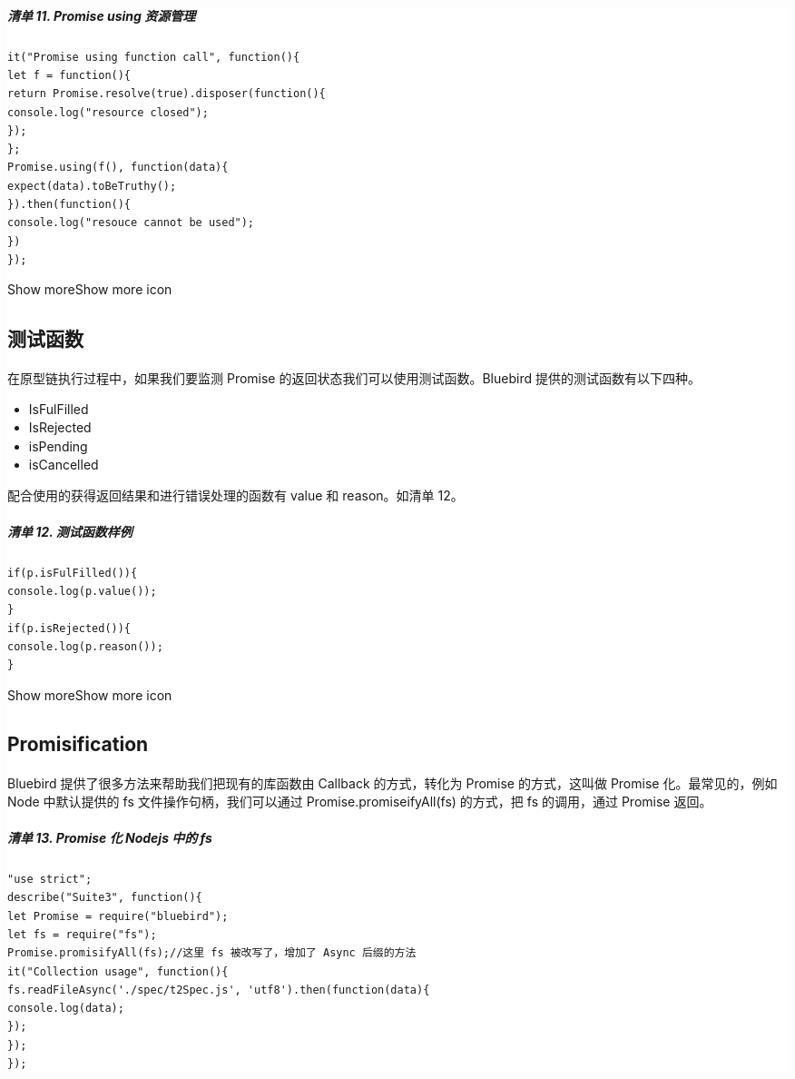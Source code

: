 ##### 清单 11\. Promise using 资源管理

```
it("Promise using function call", function(){
let f = function(){
return Promise.resolve(true).disposer(function(){
console.log("resource closed");
});
};
Promise.using(f(), function(data){
expect(data).toBeTruthy();
}).then(function(){
console.log("resouce cannot be used");
})
});

```

Show moreShow more icon

## 测试函数

在原型链执行过程中，如果我们要监测 Promise 的返回状态我们可以使用测试函数。Bluebird 提供的测试函数有以下四种。

- IsFulFilled
- IsRejected
- isPending
- isCancelled

配合使用的获得返回结果和进行错误处理的函数有 value 和 reason。如清单 12。

##### 清单 12\. 测试函数样例

```
if(p.isFulFilled()){
console.log(p.value());
}
if(p.isRejected()){
console.log(p.reason());
}

```

Show moreShow more icon

## Promisification

Bluebird 提供了很多方法来帮助我们把现有的库函数由 Callback 的方式，转化为 Promise 的方式，这叫做 Promise 化。最常见的，例如 Node 中默认提供的 fs 文件操作句柄，我们可以通过 Promise.promiseifyAll(fs) 的方式，把 fs 的调用，通过 Promise 返回。

##### 清单 13\. Promise 化 Nodejs 中的 fs

```
"use strict";
describe("Suite3", function(){
let Promise = require("bluebird");
let fs = require("fs");
Promise.promisifyAll(fs);//这里 fs 被改写了，增加了 Async 后缀的方法
it("Collection usage", function(){
fs.readFileAsync('./spec/t2Spec.js', 'utf8').then(function(data){
console.log(data);
});
});
});

```
